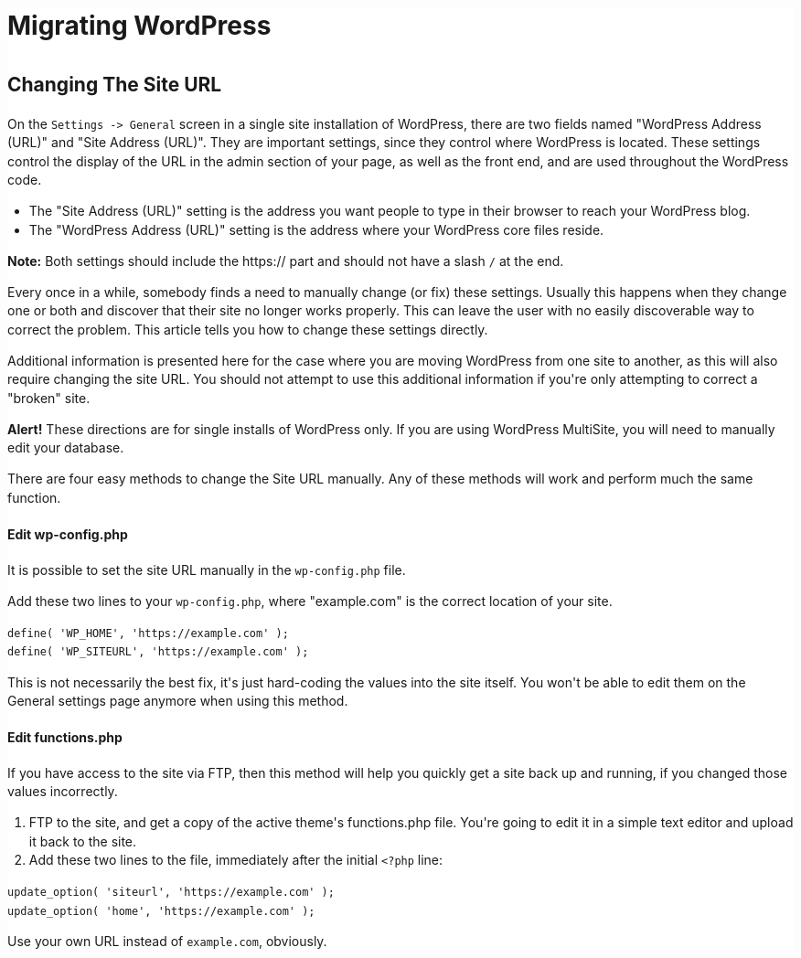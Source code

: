 # Migrating WordPress

## Changing The Site URL

On the `Settings -> General` screen in a single site installation of WordPress, there are two fields named "WordPress Address (URL)" and "Site Address (URL)". They are important settings, since they control where WordPress is located. These settings control the display of the URL in the admin section of your page, as well as the front end, and are used throughout the WordPress code.

- The "Site Address (URL)" setting is the address you want people to type in their browser to reach your WordPress blog.
- The "WordPress Address (URL)" setting is the address where your WordPress core files reside.

**Note:** Both settings should include the https:// part and should not have a slash `/` at the end.

Every once in a while, somebody finds a need to manually change (or fix) these settings. Usually this happens when they change one or both and discover that their site no longer works properly. This can leave the user with no easily discoverable way to correct the problem. This article tells you how to change these settings directly.

Additional information is presented here for the case where you are moving WordPress from one site to another, as this will also require changing the site URL. You should not attempt to use this additional information if you're only attempting to correct a "broken" site.

**Alert!** These directions are for single installs of WordPress only. If you are using WordPress MultiSite, you will need to manually edit your database.

There are four easy methods to change the Site URL manually. Any of these methods will work and perform much the same function.

#### Edit wp-config.php

It is possible to set the site URL manually in the `wp-config.php` file.

Add these two lines to your `wp-config.php`, where "example.com" is the correct location of your site.

```
define( 'WP_HOME', 'https://example.com' );
define( 'WP_SITEURL', 'https://example.com' );
```

This is not necessarily the best fix, it's just hard-coding the values into the site itself. You won't be able to edit them on the General settings page anymore when using this method.

#### Edit functions.php

If you have access to the site via FTP, then this method will help you quickly get a site back up and running, if you changed those values incorrectly.

1. FTP to the site, and get a copy of the active theme's functions.php file. You're going to edit it in a simple text editor and upload it back to the site.
2. Add these two lines to the file, immediately after the initial `<?php` line:

```
update_option( 'siteurl', 'https://example.com' );
update_option( 'home', 'https://example.com' );
``` 
Use your own URL instead of `example.com`, obviously.
